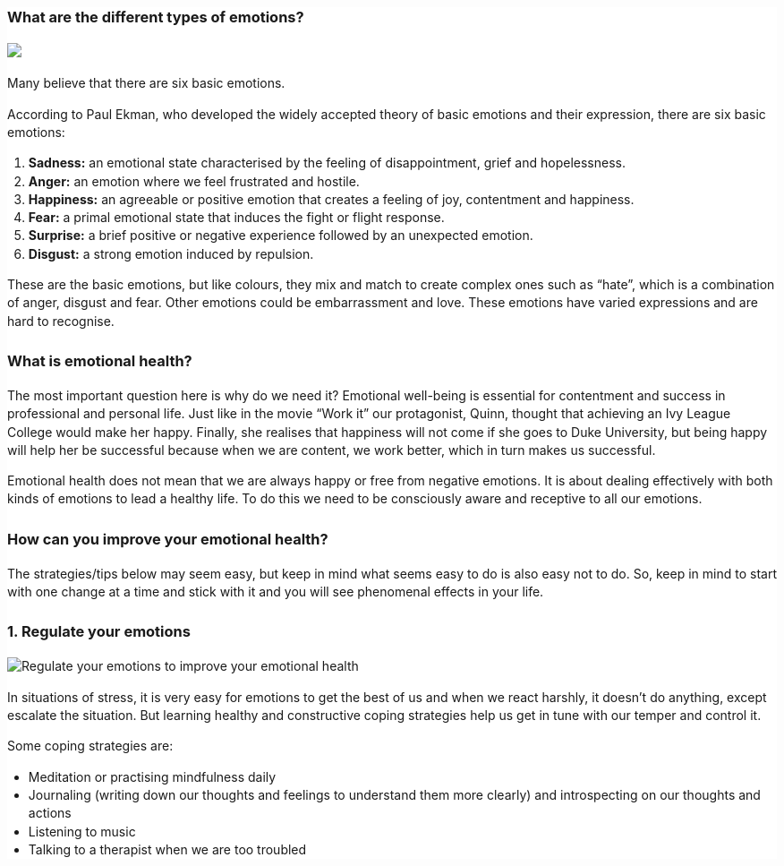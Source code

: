 ### **What are the different types of emotions?** 

![](/images/What-are-the-different-types-of-emotions--1024x769.jpg)

Many believe that there are six basic emotions.


According to Paul Ekman, who developed the widely accepted theory of basic emotions and their expression, there are six basic emotions:

1. **Sadness:** an emotional state characterised by the feeling of disappointment, grief and hopelessness.
2. **Anger:** an emotion where we feel frustrated and hostile.
3. **Happiness:** an agreeable or positive emotion that creates a feeling of joy, contentment and happiness.
4. **Fear:** a primal emotional state that induces the fight or flight response.
5. **Surprise:** a brief positive or negative experience followed by an unexpected emotion.
6. **Disgust:** a strong emotion induced by repulsion.

These are the basic emotions, but like colours, they mix and match to create complex ones such as “hate”, which is a combination of anger, disgust and fear. Other emotions could be embarrassment and love. These emotions have varied expressions and are hard to recognise.

### **What is emotional health?**

The most important question here is why do we need it? Emotional well-being is essential for contentment and success in professional and personal life. Just like in the movie “Work it” our protagonist, Quinn, thought that achieving an Ivy League College would make her happy. Finally, she realises that happiness will not come if she goes to Duke University, but being happy will help her be successful because when we are content, we work better, which in turn makes us successful.

Emotional health does not mean that we are always happy or free from negative emotions. It is about dealing effectively with both kinds of emotions to lead a healthy life. To do this we need to be consciously aware and receptive to all our emotions.

### **How can you improve your emotional health?**

The strategies/tips below may seem easy, but keep in mind what seems easy to do is also easy not to do. So, keep in mind to start with one change at a time and stick with it and you will see phenomenal effects in your life.

### **1\. Regulate your emotions**

![Regulate your emotions to improve your emotional health](/images/regulate-your-emotions-1024x1024.jpg)

In situations of stress, it is very easy for emotions to get the best of us and when we react harshly, it doesn’t do anything, except escalate the situation. But learning healthy and constructive coping strategies help us get in tune with our temper and control it.

Some coping strategies are:

- Meditation or practising mindfulness daily
- Journaling (writing down our thoughts and feelings to understand them more clearly) and introspecting on our thoughts and actions
- Listening to music
- Talking to a therapist when we are too troubled
